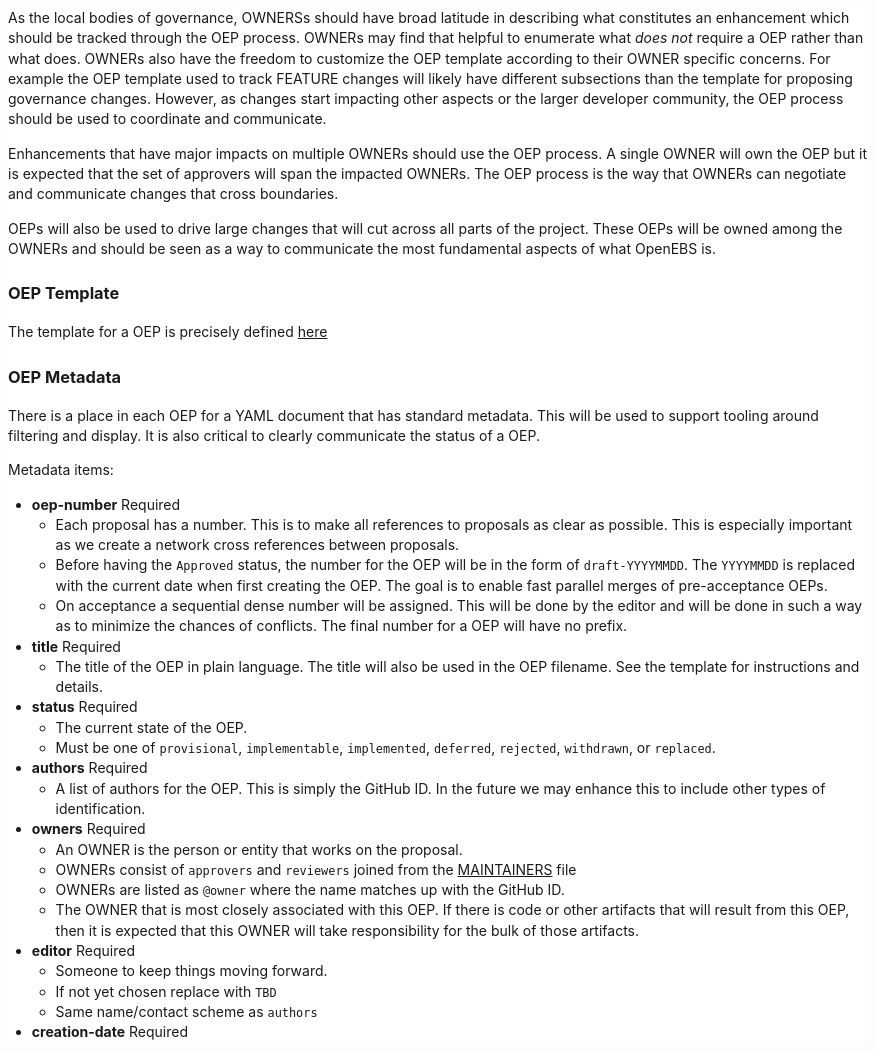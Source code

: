 As the local bodies of governance, OWNERSs should have broad latitude in describing
what constitutes an enhancement which should be tracked through the OEP process.
OWNERs may find that helpful to enumerate what _does not_ require a OEP rather
than what does. OWNERs also have the freedom to customize the OEP template
according to their OWNER specific concerns. For example the OEP template used to
track FEATURE changes will likely have different subsections than the template for
proposing governance changes. However, as changes start impacting other aspects or
the larger developer community, the OEP process should be used
to coordinate and communicate.

Enhancements that have major impacts on multiple OWNERs should use the OEP process.
A single OWNER will own the OEP but it is expected that the set of approvers will
span the impacted OWNERs. The OEP process is the way that OWNERs can negotiate 
and communicate changes that cross boundaries.

OEPs will also be used to drive large changes that will cut across all parts of 
the project. These OEPs will be owned among the OWNERs and should be seen as a 
way to communicate the most fundamental aspects of what OpenEBS is.

### OEP Template

The template for a OEP is precisely defined [here](oep-template.md)

### OEP Metadata

There is a place in each OEP for a YAML document that has standard metadata.
This will be used to support tooling around filtering and display.  It is also
critical to clearly communicate the status of a OEP.

Metadata items:
* **oep-number** Required
  * Each proposal has a number.  This is to make all references to proposals as
    clear as possible.  This is especially important as we create a network
    cross references between proposals.
  * Before having the `Approved` status, the number for the OEP will be in the
    form of `draft-YYYYMMDD`.  The `YYYYMMDD` is replaced with the current date
    when first creating the OEP.  The goal is to enable fast parallel merges of
    pre-acceptance OEPs.
  * On acceptance a sequential dense number will be assigned.  This will be done
    by the editor and will be done in such a way as to minimize the chances of
    conflicts.  The final number for a OEP will have no prefix.
* **title** Required
  * The title of the OEP in plain language.  The title will also be used in the
    OEP filename.  See the template for instructions and details.
* **status** Required
  * The current state of the OEP.
  * Must be one of `provisional`, `implementable`, `implemented`, `deferred`, `rejected`, `withdrawn`, or `replaced`.
* **authors** Required
  * A list of authors for the OEP.
    This is simply the GitHub ID.
    In the future we may enhance this to include other types of identification.
* **owners** Required
  * An OWNER is the person or entity that works on the proposal.
  * OWNERs consist of `approvers` and `reviewers` joined from the [MAINTAINERS](https://github.com/openebs/openebs/blob/master/MAINTAINERS) file
  * OWNERs are listed as `@owner` where the name matches up with the GitHub ID.
  * The OWNER that is most closely associated with this OEP. If there is code or
    other artifacts that will result from this OEP, then it is expected that
    this OWNER will take responsibility for the bulk of those artifacts.
* **editor** Required
  * Someone to keep things moving forward.
  * If not yet chosen replace with `TBD`
  * Same name/contact scheme as `authors`
* **creation-date** Required